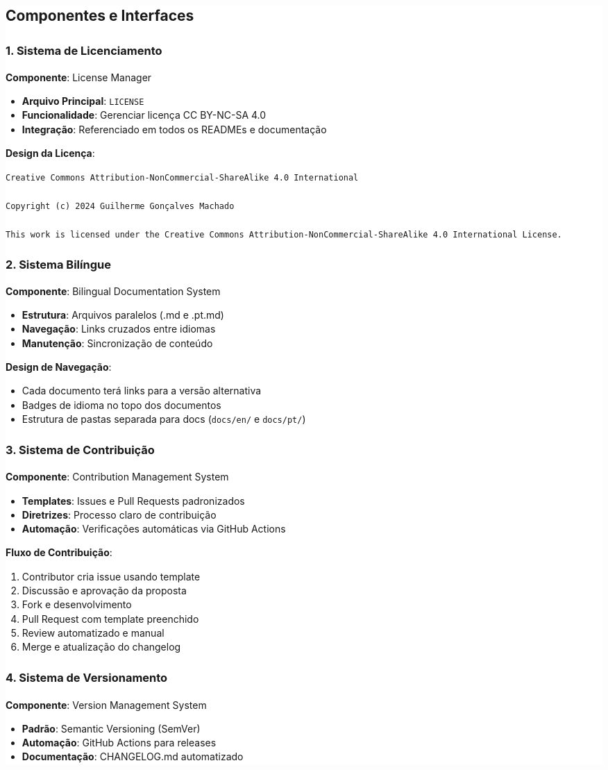 ## Componentes e Interfaces

### 1. Sistema de Licenciamento

**Componente**: License Manager
- **Arquivo Principal**: `LICENSE`
- **Funcionalidade**: Gerenciar licença CC BY-NC-SA 4.0
- **Integração**: Referenciado em todos os READMEs e documentação

**Design da Licença**:
```
Creative Commons Attribution-NonCommercial-ShareAlike 4.0 International

Copyright (c) 2024 Guilherme Gonçalves Machado

This work is licensed under the Creative Commons Attribution-NonCommercial-ShareAlike 4.0 International License.
```

### 2. Sistema Bilíngue

**Componente**: Bilingual Documentation System
- **Estrutura**: Arquivos paralelos (.md e .pt.md)
- **Navegação**: Links cruzados entre idiomas
- **Manutenção**: Sincronização de conteúdo

**Design de Navegação**:
- Cada documento terá links para a versão alternativa
- Badges de idioma no topo dos documentos
- Estrutura de pastas separada para docs (`docs/en/` e `docs/pt/`)

### 3. Sistema de Contribuição

**Componente**: Contribution Management System
- **Templates**: Issues e Pull Requests padronizados
- **Diretrizes**: Processo claro de contribuição
- **Automação**: Verificações automáticas via GitHub Actions

**Fluxo de Contribuição**:
1. Contributor cria issue usando template
2. Discussão e aprovação da proposta
3. Fork e desenvolvimento
4. Pull Request com template preenchido
5. Review automatizado e manual
6. Merge e atualização do changelog

### 4. Sistema de Versionamento

**Componente**: Version Management System
- **Padrão**: Semantic Versioning (SemVer)
- **Automação**: GitHub Actions para releases
- **Documentação**: CHANGELOG.md automatizado
